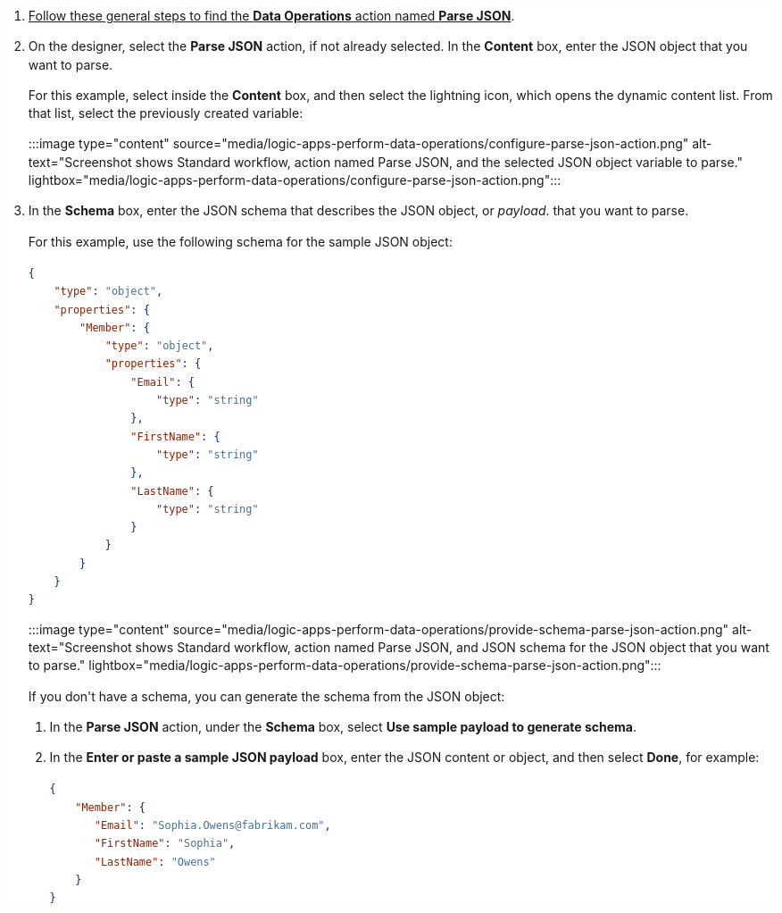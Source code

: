 1. [Follow these general steps to find the **Data Operations** action named **Parse JSON**](create-workflow-with-trigger-or-action.md?tabs=consumption#add-action).

1. On the designer, select the **Parse JSON** action, if not already selected. In the **Content** box, enter the JSON object that you want to parse.

   For this example, select inside the **Content** box, and then select the lightning icon, which opens the dynamic content list. From that list, select the previously created variable:

   :::image type="content" source="media/logic-apps-perform-data-operations/configure-parse-json-action.png" alt-text="Screenshot shows Standard workflow, action named Parse JSON, and the selected JSON object variable to parse." lightbox="media/logic-apps-perform-data-operations/configure-parse-json-action.png":::

1. In the **Schema** box, enter the JSON schema that describes the JSON object, or *payload*. that you want to parse.

   For this example, use the following schema for the sample JSON object:

   ```json
   {
       "type": "object",
       "properties": {
           "Member": {
               "type": "object",
               "properties": {
                   "Email": {
                       "type": "string"
                   },
                   "FirstName": {
                       "type": "string"
                   },
                   "LastName": {
                       "type": "string"
                   }
               }
           }
       }
   }
   ```

   :::image type="content" source="media/logic-apps-perform-data-operations/provide-schema-parse-json-action.png" alt-text="Screenshot shows Standard workflow, action named Parse JSON, and JSON schema for the JSON object that you want to parse." lightbox="media/logic-apps-perform-data-operations/provide-schema-parse-json-action.png":::

   If you don't have a schema, you can generate the schema from the JSON object:

   1. In the **Parse JSON** action, under the **Schema** box, select **Use sample payload to generate schema**.

   1. In the **Enter or paste a sample JSON payload** box, enter the JSON content or object, and then select **Done**, for example:

      ```json
      {
          "Member": {
             "Email": "Sophia.Owens@fabrikam.com",
             "FirstName": "Sophia",
             "LastName": "Owens"
          }
      }
      ```
